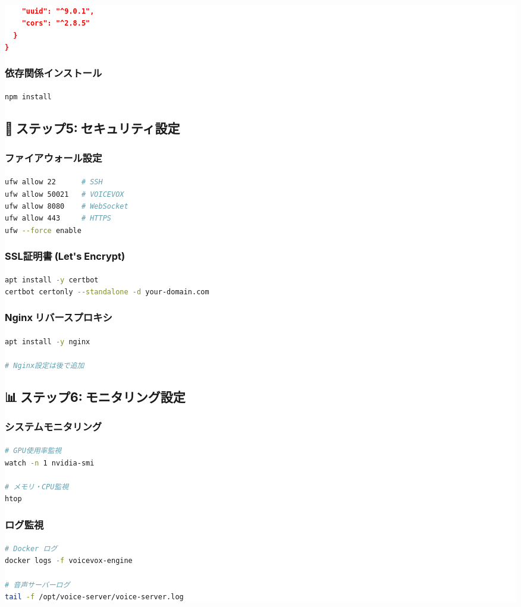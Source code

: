 ```json
    "uuid": "^9.0.1",
    "cors": "^2.8.5"
  }
}
```

### 依存関係インストール
```bash
npm install
```

## 🔐 ステップ5: セキュリティ設定

### ファイアウォール設定
```bash
ufw allow 22      # SSH
ufw allow 50021   # VOICEVOX
ufw allow 8080    # WebSocket
ufw allow 443     # HTTPS
ufw --force enable
```

### SSL証明書 (Let's Encrypt)
```bash
apt install -y certbot
certbot certonly --standalone -d your-domain.com
```

### Nginx リバースプロキシ
```bash
apt install -y nginx

# Nginx設定は後で追加
```

## 📊 ステップ6: モニタリング設定

### システムモニタリング
```bash
# GPU使用率監視
watch -n 1 nvidia-smi

# メモリ・CPU監視
htop
```

### ログ監視
```bash
# Docker ログ
docker logs -f voicevox-engine

# 音声サーバーログ
tail -f /opt/voice-server/voice-server.log
```
